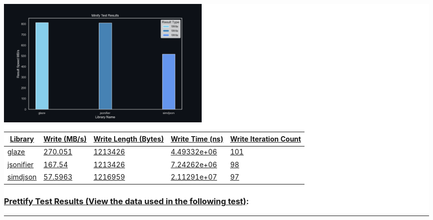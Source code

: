 <p align="left"><a href="https://github.com/RealTimeChris/Json-Performance/blob/main/Graphs/Minify%20Test_Results.png" target="_blank"><img src="https://github.com/RealTimeChris/Json-Performance/blob/main/Graphs/Minify%20Test_Results.png?raw=true" 
alt="" width="400"/></p>


| Library | Write (MB/s) | Write Length (Bytes) | Write Time (ns) | Write Iteration Count |
| ------- | ------------ | -------------------- | --------------- | --------------------- |   
| [glaze](https://github.com/stephenberry/glaze/commit/7b85e5d) | 270.051 | 1213426 | 4.49332e+06 | 101 | 
| [jsonifier](https://github.com/RealTimeChris/Jsonifier/commit/59d6a55) | 167.54 | 1213426 | 7.24262e+06 | 98 | 
| [simdjson](https://github.com/simdjson/simdjson/commit/9f546d2) | 57.5963 | 1216959 | 2.11291e+07 | 97 | 

### Prettify Test Results [(View the data used in the following test)](https://github.com/RealTimeChris/Json-Performance/blob/main/Json/DiscordData-Minified.json):

----